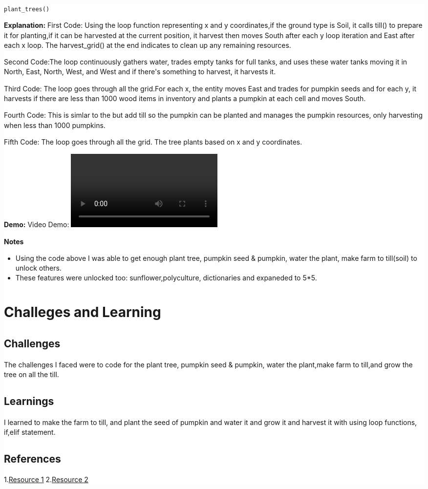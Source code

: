 ```python
plant_trees() 
```



**Explanation:**
First Code: Using the loop function representing x and y coordinates,if the ground type is Soil, it calls till() to prepare it for planting,if it can be harvested at the current position, it harvest then moves South after each y loop iteration and East after each x loop. The harvest_grid() at the end indicates to clean up any remaining resources.

Second Code:The loop continuously gathers water, trades empty tanks for full tanks, and uses these water tanks moving it in North, East, North, West, and West and if there's something to harvest, it harvests it.

Third Code: The loop goes through all the grid.For each x, the entity moves East and trades for pumpkin seeds and for each y, it harvests if there are less than 1000 wood items in inventory and plants a pumpkin at each cell and moves South.

Fourth Code: This is simlar to the but add till so the pumpkin can be planted and manages the pumpkin resources, only harvesting when less than 1000 pumpkins.

Fifth Code:  The loop goes through all the grid. The tree plants based on x and y coordinates.

**Demo:**
Video Demo:
![](IMG_2982.mp4)


**Notes**
- Using the code above I was able to get enough plant tree, pumpkin seed & pumpkin, water the plant, make farm to till(soil) to unlock others.
- These features were unlocked too: sunflower,polyculture, dictionaries and expaneded to 5*5.

# Challeges and Learning
 
## Challenges 
The challenges I faced were to code for the plant tree, pumpkin seed & pumpkin, water the plant,make farm to till,and grow the tree on all the till.

## Learnings
I learned to make the farm to till, and plant the seed of pumpkin and water it and grow it and harvest it with using loop functions, if,elif statement.

## References
1.[Resource 1](https://youtu.be/-hdhyKf2aN8?si=rxODvUsQhHm55cb-)
2.[Resource 2](https://youtu.be/gmJ357XAAdE?si=0bhCOu9eJkKWlv5y)